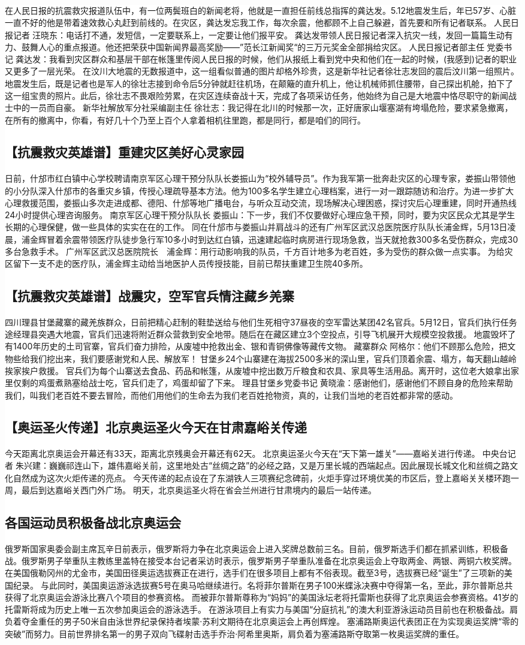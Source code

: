 
在人民日报的抗震救灾报道队伍中，有一位两鬓班白的新闻老将，他就是一直担任前线总指挥的龚达发。5.12地震发生后，年已57岁、心脏一直不好的他是带着速效救心丸赶到前线的。在灾区，龚达发忘我工作，每次余震，他都顾不上自己躲避，首先要和所有记者联系。
人民日报记者 汪晓东：电话打不通，发短信，一定要联系上，一定要让他们报平安。
龚达发带领人民日报记者深入抗灾一线，发回一篇篇生动有力、鼓舞人心的重点报道。他还把荣获中国新闻界最高奖励——”范长江新闻奖“的三万元奖金全部捐给灾区。
人民日报记者部主任 党委书记 龚达发：我看到灾区群众和基层干部在帐篷里传阅人民日报的时候，他们从报纸上看到党中央和他们在一起的时候，(我感到)记者的职业又更多了一层光荣。
在汶川大地震的无数报道中，这一组看似普通的图片却格外珍贵，这是新华社记者徐壮志发回的震后汶川第一组照片。地震发生后，既是记者也是军人的徐壮志接到命令后5分钟就赶往机场，在颠簸的直升机上，他让机械师抓住腰带，自己探出机舱，拍下了这一组宝贵的照片。此后，徐壮志不畏艰险劳累，在灾区连续奋战十天，完成了各项采访任务，他始终为自己是大地震中恪尽职守的新闻战士中的一员而自豪。
新华社解放军分社采编副主任 徐壮志：我记得在北川的时候那一次，正好唐家山堰塞湖有垮塌危险，要求紧急撤离，在所有的撤离中，你看，有好几十个乃至上百个人拿着相机往里跑，都是同行，都是咱们的同行。


## 【抗震救灾英雄谱】重建灾区美好心灵家园


日前，什邡市红白镇中心学校聘请南京军区心理干预分队队长娄振山为“校外辅导员”。作为我军第一批奔赴灾区的心理专家，娄振山带领他的小分队深入什邡市的各重灾乡镇，传授心理疏导基本方法。他为100多名学生建立心理档案，进行一对一跟踪随访和治疗。为进一步扩大心理救援范围，娄振山多次走进成都、德阳、什邡等地广播电台，与听众互动交流，现场解决心理困惑，探讨灾后心理重建，同时开通热线24小时提供心理咨询服务。
南京军区心理干预分队队长 娄振山：下一步，我们不仅要做好心理应急干预，同时，要为灾区民众尤其是学生长期的心理保健，做一些具体的实实在在的工作。
同在什邡市与娄振山并肩战斗的还有广州军区武汉总医院医疗队队长浦金辉，5月13日凌晨，浦金辉冒着余震带领医疗队徒步急行军10多小时到达红白镇，迅速建起临时病房进行现场急救，当天就抢救300多名受伤群众，完成30多台急救手术。
广州军区武汉总医院院长　浦金辉：用行动影响我的队员，千方百计地多为老百姓，多为受伤的群众做一点实事。
为给灾区留下一支不走的医疗队，浦金辉主动给当地医护人员传授技能，目前已帮扶重建卫生院40多所。


## 【抗震救灾英雄谱】战震灾，空军官兵情注藏乡羌寨


四川理县甘堡藏寨的藏羌族群众，日前把精心赶制的鞋垫送给与他们生死相守37昼夜的空军雷达某团42名官兵。5月12日，官兵们执行任务途经理县突遇大地震，官兵们迅速将附近群众营救到安全地带。随后在在藏区建立3个空投点，引导飞机展开大规模空投救援。
地震毁坏了有1400年历史的土司官寨，官兵们奋力排险，从废墟中抢救出金、银和青铜佛像等藏传文物。
藏寨群众 阿格尔：他们不顾那么危险，把文物些给我们挖出来，我们要感谢党和人民、解放军！
甘堡乡24个山寨建在海拔2500多米的深山里，官兵们顶着余震、塌方，每天翻山越岭挨家挨户救援。
官兵们为每个山寨送去食品、药品和帐篷，从废墟中挖出数万斤粮食和农具、家具等生活用品。离开时，这位老大娘拿出家里仅剩的鸡蛋煮熟塞给战士吃，官兵们走了，鸡蛋却留了下来。
理县甘堡乡党委书记 黄晓渝：感谢他们，感谢他们不顾自身的危险来帮助我们，叫我们老百姓不要去冒险，而他们用他们的生命去为我们老百姓抢物资，真的，让我们当地的老百姓都非常的感动。


## 【奥运圣火传递】北京奥运圣火今天在甘肃嘉峪关传递


今天距离北京奥运会开幕还有33天，距离北京残奥会开幕还有62天。
北京奥运圣火今天在“天下第一雄关”——嘉峪关进行传递。 
中央台记者 朱兴建：巍巍祁连山下，雄伟嘉峪关前，这里地处古“丝绸之路”的必经之路，又是万里长城的西端起点。因此展现长城文化和丝绸之路文化自然成为这次火炬传递的亮点。
今天传递的起点设在了东湖铁人三项赛纪念碑前，火炬手穿过环境优美的市区后，登上嘉峪关关楼环跑一周，最后到达嘉峪关西门外广场。
明天，北京奥运圣火将在省会兰州进行甘肃境内的最后一站传递。


## 各国运动员积极备战北京奥运会


俄罗斯国家奥委会副主席瓦辛日前表示，俄罗斯将力争在北京奥运会上进入奖牌总数前三名。目前，俄罗斯选手们都在抓紧训练，积极备战。俄罗斯男子举重队主教练里盖特在接受本台记者采访时表示，俄罗斯男子举重队准备在北京奥运会上夺取两金、两银、两铜六枚奖牌。
在美国俄勒冈州的尤金市，美国田径奥运选拔赛正在进行，选手们在很多项目上都有不俗表现。截至3号，选拔赛已经“诞生”了三项新的美国纪录。
与此同时，美国奥运游泳选拔赛5号在奥马哈继续进行。名将菲尔普斯在男子100米蝶泳决赛中夺得第一名，至此，菲尔普斯总共获得了北京奥运会游泳比赛八个项目的参赛资格。 
而被菲尔普斯尊称为“妈妈”的美国泳坛老将托雷斯也获得了北京奥运会参赛资格。41岁的托雷斯将成为历史上唯一五次参加奥运会的游泳选手。 
在游泳项目上有实力与美国“分庭抗礼”的澳大利亚游泳运动员目前也在积极备战。肩负着夺金重任的男子50米自由泳世界纪录保持者埃蒙·苏利文期待在北京奥运会上再创辉煌。
塞浦路斯奥运代表团正在为实现奥运奖牌“零的突破”而努力。目前世界排名第一的男子双向飞碟射击选手乔治·阿希里奥斯，肩负着为塞浦路斯夺取第一枚奥运奖牌的重任。
